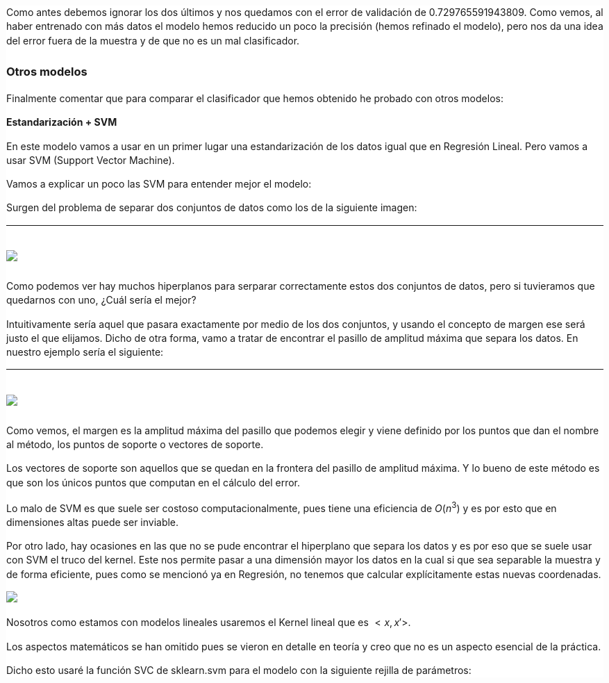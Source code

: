 Como antes debemos ignorar los dos últimos y nos quedamos con el error de validación de  0.729765591943809. Como vemos, al haber entrenado con más datos el modelo hemos reducido un poco la precisión (hemos refinado el modelo), pero nos da una idea del error fuera de la muestra y de que no es un mal clasificador.

### Otros modelos

Finalmente comentar que para comparar el clasificador que hemos obtenido he probado con otros modelos: 

**Estandarización + SVM**

En este modelo vamos a usar en un primer lugar una estandarización de los datos igual que en Regresión Lineal. Pero vamos a usar SVM (Support Vector Machine).

Vamos a explicar un poco las SVM para entender mejor el modelo: 

Surgen del problema de separar dos conjuntos de datos como los de la siguiente imagen: 

--------------------------
![](DatosASeparar.png)
--------------------------

Como podemos ver hay muchos hiperplanos para serparar correctamente estos dos conjuntos de datos, pero si tuvieramos que quedarnos con uno, ¿Cuál sería el mejor?

Intuitivamente sería aquel que pasara exactamente por medio de los dos conjuntos, y usando el concepto de margen ese será justo el que elijamos. Dicho de otra forma, vamo a tratar de encontrar el pasillo de amplitud máxima que separa los datos. En nuestro ejemplo sería el siguiente: 

--------------------------
![](Solucion.png)
--------------------------

Como vemos, el margen es la amplitud máxima del pasillo que podemos elegir y viene definido por los puntos que dan el nombre al método, los puntos de soporte o vectores de soporte. 

Los vectores de soporte son aquellos que se quedan en la frontera del pasillo de amplitud máxima. Y lo bueno de este método es que son los únicos puntos que computan en el cálculo del error. 

Lo malo de SVM es que suele ser costoso computacionalmente, pues tiene una eficiencia de $O(n^3)$ y es por esto que en dimensiones altas puede ser inviable. 

Por otro lado, hay ocasiones en las que no se pude encontrar el hiperplano que separa los datos y es por eso que se suele usar con SVM el truco del kernel. Este nos permite pasar a una dimensión mayor los datos en la cual si que sea separable la muestra y de forma eficiente, pues como se mencionó ya en Regresión, no tenemos que calcular explícitamente estas nuevas coordenadas. 

![](Captura%20de%20pantalla%20de%202021-06-03%2014-10-23.png)

Nosotros como estamos con modelos lineales usaremos el Kernel lineal que es $<x,x'>$.

Los aspectos matemáticos se han omitido pues se vieron en detalle en teoría y creo que no es un aspecto esencial de la práctica. 

Dicho esto usaré la función SVC de sklearn.svm para el modelo con la siguiente rejilla de parámetros: 
